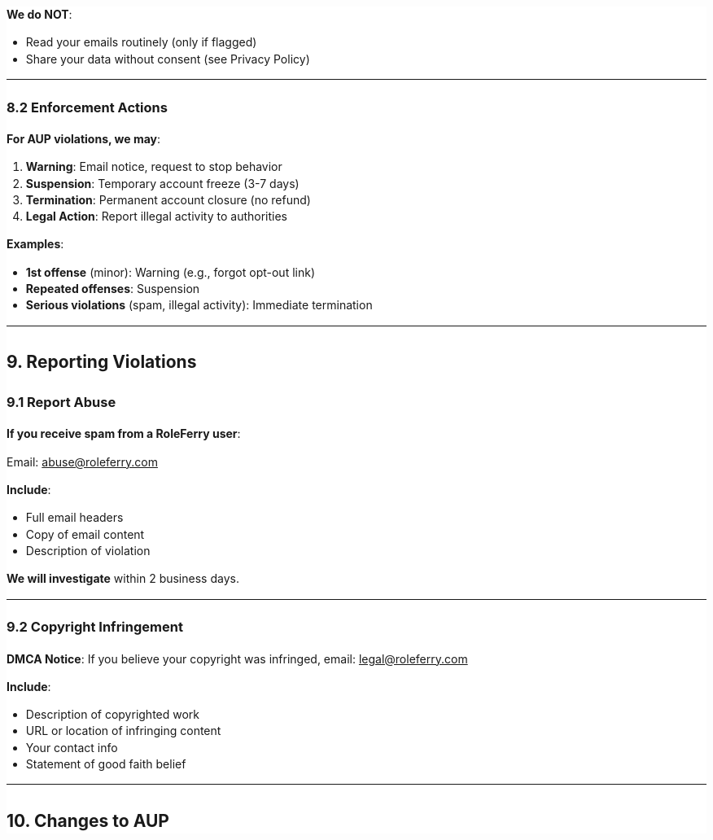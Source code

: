 **We do NOT**:

- Read your emails routinely (only if flagged)
- Share your data without consent (see Privacy Policy)

---

### 8.2 Enforcement Actions

**For AUP violations, we may**:

1. **Warning**: Email notice, request to stop behavior
2. **Suspension**: Temporary account freeze (3-7 days)
3. **Termination**: Permanent account closure (no refund)
4. **Legal Action**: Report illegal activity to authorities

**Examples**:

- **1st offense** (minor): Warning (e.g., forgot opt-out link)
- **Repeated offenses**: Suspension
- **Serious violations** (spam, illegal activity): Immediate termination

---

## 9. Reporting Violations

### 9.1 Report Abuse

**If you receive spam from a RoleFerry user**:

Email: abuse@roleferry.com

**Include**:
- Full email headers
- Copy of email content
- Description of violation

**We will investigate** within 2 business days.

---

### 9.2 Copyright Infringement

**DMCA Notice**: If you believe your copyright was infringed, email: legal@roleferry.com

**Include**:
- Description of copyrighted work
- URL or location of infringing content
- Your contact info
- Statement of good faith belief

---

## 10. Changes to AUP
